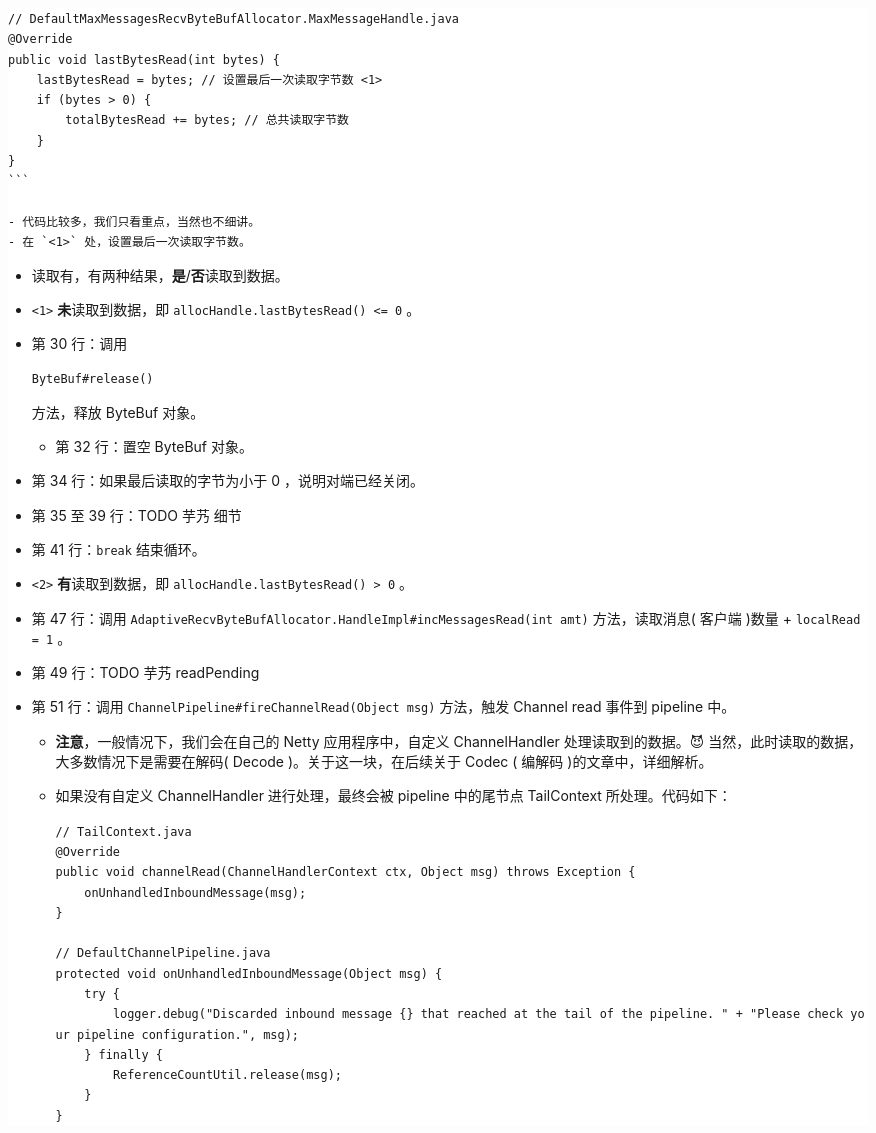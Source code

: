     // DefaultMaxMessagesRecvByteBufAllocator.MaxMessageHandle.java
    @Override
    public void lastBytesRead(int bytes) {
        lastBytesRead = bytes; // 设置最后一次读取字节数 <1>
        if (bytes > 0) {
            totalBytesRead += bytes; // 总共读取字节数
        }
    }
    ```

    - 代码比较多，我们只看重点，当然也不细讲。
    - 在 `<1>` 处，设置最后一次读取字节数。

  - 读取有，有两种结果，**是**/**否**读取到数据。

  - `<1>` **未**读取到数据，即 `allocHandle.lastBytesRead() <= 0` 。

  - 第 30 行：调用

     

    ```
    ByteBuf#release()
    ```

     

    方法，释放 ByteBuf 对象。

    - 第 32 行：置空 ByteBuf 对象。

  - 第 34 行：如果最后读取的字节为小于 0 ，说明对端已经关闭。

  - 第 35 至 39 行：TODO 芋艿 细节

  - 第 41 行：`break` 结束循环。

  - `<2>` **有**读取到数据，即 `allocHandle.lastBytesRead() > 0` 。

  - 第 47 行：调用 `AdaptiveRecvByteBufAllocator.HandleImpl#incMessagesRead(int amt)` 方法，读取消息( 客户端 )数量 + `localRead = 1` 。

  - 第 49 行：TODO 芋艿 readPending

  - 第 51 行：调用 `ChannelPipeline#fireChannelRead(Object msg)` 方法，触发 Channel read 事件到 pipeline 中。

    - **注意**，一般情况下，我们会在自己的 Netty 应用程序中，自定义 ChannelHandler 处理读取到的数据。😈 当然，此时读取的数据，大多数情况下是需要在解码( Decode )。关于这一块，在后续关于 Codec ( 编解码 )的文章中，详细解析。

    - 如果没有自定义 ChannelHandler 进行处理，最终会被 pipeline 中的尾节点 TailContext 所处理。代码如下：

      ```
      // TailContext.java
      @Override
      public void channelRead(ChannelHandlerContext ctx, Object msg) throws Exception {
          onUnhandledInboundMessage(msg);
      }
      
      // DefaultChannelPipeline.java
      protected void onUnhandledInboundMessage(Object msg) {
          try {
              logger.debug("Discarded inbound message {} that reached at the tail of the pipeline. " + "Please check your pipeline configuration.", msg);
          } finally {
              ReferenceCountUtil.release(msg);
          }
      }
      ```
